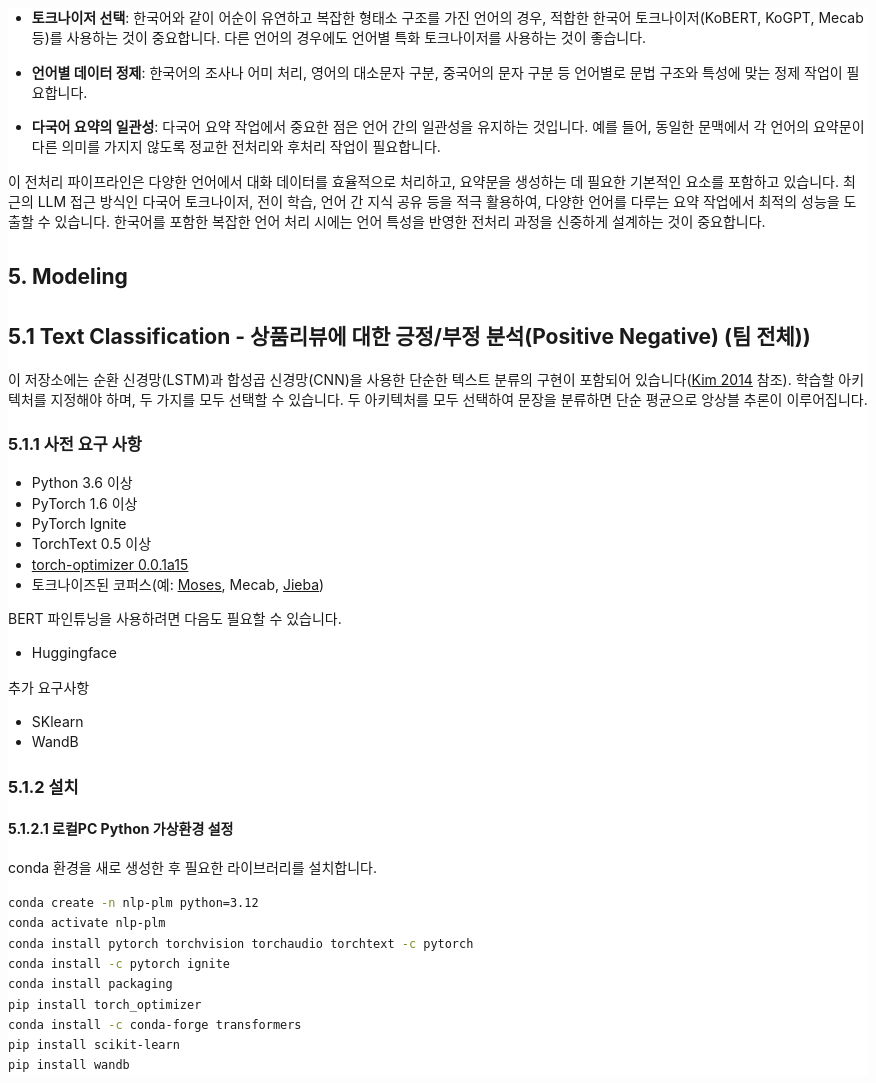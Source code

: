 - **토크나이저 선택**: 한국어와 같이 어순이 유연하고 복잡한 형태소 구조를 가진 언어의 경우, 적합한 한국어 토크나이저(KoBERT, KoGPT, Mecab 등)를 사용하는 것이 중요합니다. 다른 언어의 경우에도 언어별 특화 토크나이저를 사용하는 것이 좋습니다.
  
- **언어별 데이터 정제**: 한국어의 조사나 어미 처리, 영어의 대소문자 구분, 중국어의 문자 구분 등 언어별로 문법 구조와 특성에 맞는 정제 작업이 필요합니다.

- **다국어 요약의 일관성**: 다국어 요약 작업에서 중요한 점은 언어 간의 일관성을 유지하는 것입니다. 예를 들어, 동일한 문맥에서 각 언어의 요약문이 다른 의미를 가지지 않도록 정교한 전처리와 후처리 작업이 필요합니다.

이 전처리 파이프라인은 다양한 언어에서 대화 데이터를 효율적으로 처리하고, 요약문을 생성하는 데 필요한 기본적인 요소를 포함하고 있습니다. 최근의 LLM 접근 방식인 다국어 토크나이저, 전이 학습, 언어 간 지식 공유 등을 적극 활용하여, 다양한 언어를 다루는 요약 작업에서 최적의 성능을 도출할 수 있습니다. 한국어를 포함한 복잡한 언어 처리 시에는 언어 특성을 반영한 전처리 과정을 신중하게 설계하는 것이 중요합니다.

## 5. Modeling

## 5.1 Text Classification - 상품리뷰에 대한 긍정/부정 분석(Positive Negative) (팀 전체))

이 저장소에는 순환 신경망(LSTM)과 합성곱 신경망(CNN)을 사용한 단순한 텍스트 분류의 구현이 포함되어 있습니다([Kim 2014](http://arxiv.org/abs/1408.5882) 참조). 학습할 아키텍처를 지정해야 하며, 두 가지를 모두 선택할 수 있습니다. 두 아키텍처를 모두 선택하여 문장을 분류하면 단순 평균으로 앙상블 추론이 이루어집니다.

### 5.1.1 사전 요구 사항

- Python 3.6 이상
- PyTorch 1.6 이상
- PyTorch Ignite
- TorchText 0.5 이상
- [torch-optimizer 0.0.1a15](https://pypi.org/project/torch-optimizer/)
- 토크나이즈된 코퍼스(예: [Moses](https://www.nltk.org/_modules/nltk/tokenize/moses.html), Mecab, [Jieba](https://github.com/fxsjy/jieba))

BERT 파인튜닝을 사용하려면 다음도 필요할 수 있습니다.

- Huggingface

추가 요구사항
- SKlearn
- WandB

### 5.1.2 설치

#### 5.1.2.1 로컬PC Python 가상환경 설정
conda 환경을 새로 생성한 후 필요한 라이브러리를 설치합니다.

```bash
conda create -n nlp-plm python=3.12
conda activate nlp-plm
conda install pytorch torchvision torchaudio torchtext -c pytorch
conda install -c pytorch ignite
conda install packaging
pip install torch_optimizer
conda install -c conda-forge transformers
pip install scikit-learn
pip install wandb
```

